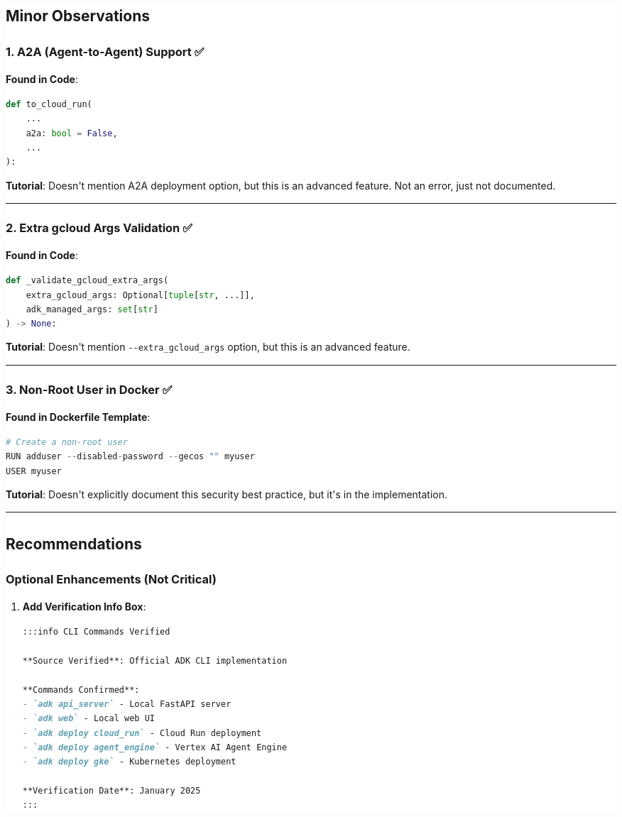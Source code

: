
## Minor Observations

### 1. A2A (Agent-to-Agent) Support ✅

**Found in Code**:
```python
def to_cloud_run(
    ...
    a2a: bool = False,
    ...
):
```

**Tutorial**: Doesn't mention A2A deployment option, but this is an advanced feature. Not an error, just not documented.

---

### 2. Extra gcloud Args Validation ✅

**Found in Code**:
```python
def _validate_gcloud_extra_args(
    extra_gcloud_args: Optional[tuple[str, ...]], 
    adk_managed_args: set[str]
) -> None:
```

**Tutorial**: Doesn't mention `--extra_gcloud_args` option, but this is an advanced feature.

---

### 3. Non-Root User in Docker ✅

**Found in Dockerfile Template**:
```python
# Create a non-root user
RUN adduser --disabled-password --gecos "" myuser
USER myuser
```

**Tutorial**: Doesn't explicitly document this security best practice, but it's in the implementation.

---

## Recommendations

### Optional Enhancements (Not Critical)

1. **Add Verification Info Box**:
   ```markdown
   :::info CLI Commands Verified
   
   **Source Verified**: Official ADK CLI implementation
   
   **Commands Confirmed**:
   - `adk api_server` - Local FastAPI server
   - `adk web` - Local web UI
   - `adk deploy cloud_run` - Cloud Run deployment
   - `adk deploy agent_engine` - Vertex AI Agent Engine
   - `adk deploy gke` - Kubernetes deployment
   
   **Verification Date**: January 2025
   :::
   ```